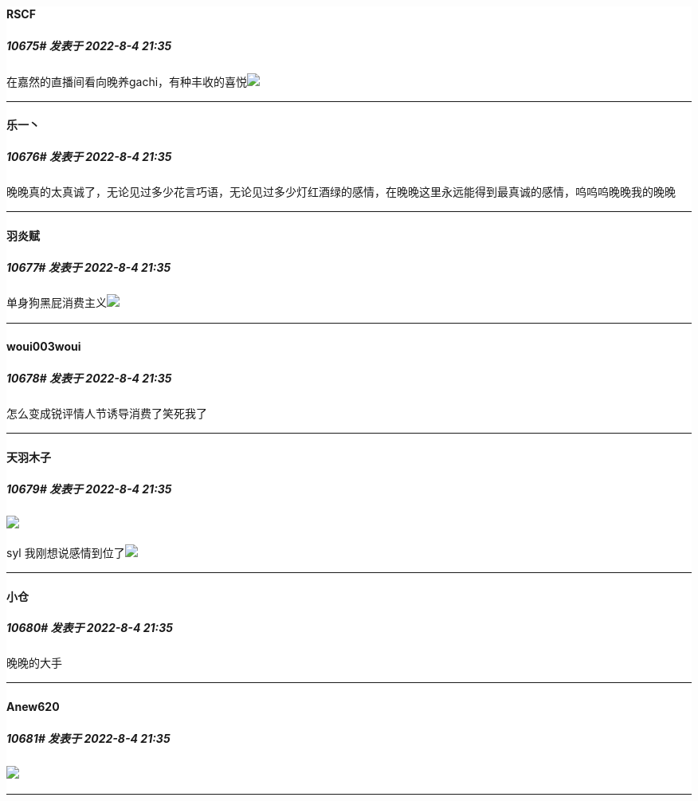 ####  RSCF  
##### 10675#       发表于 2022-8-4 21:35

在嘉然的直播间看向晚养gachi，有种丰收的喜悦<img src="https://static.saraba1st.com/image/smiley/face2017/076.png" referrerpolicy="no-referrer">

*****

####  乐一丶  
##### 10676#       发表于 2022-8-4 21:35

晚晚真的太真诚了，无论见过多少花言巧语，无论见过多少灯红酒绿的感情，在晚晚这里永远能得到最真诚的感情，呜呜呜晚晚我的晚晚

*****

####  羽炎赋  
##### 10677#       发表于 2022-8-4 21:35

单身狗黑屁消费主义<img src="https://static.saraba1st.com/image/smiley/face2017/067.png" referrerpolicy="no-referrer">

*****

####  woui003woui  
##### 10678#       发表于 2022-8-4 21:35

怎么变成锐评情人节诱导消费了笑死我了

*****

####  天羽木子  
##### 10679#       发表于 2022-8-4 21:35

<img src="https://static.saraba1st.com/image/smiley/face2017/139.png" referrerpolicy="no-referrer">

syl 我刚想说感情到位了<img src="https://static.saraba1st.com/image/smiley/face2017/136.png" referrerpolicy="no-referrer">

*****

####  小仓  
##### 10680#       发表于 2022-8-4 21:35

晚晚的大手



*****

####  Anew620  
##### 10681#       发表于 2022-8-4 21:35

<img src="https://static.saraba1st.com/image/smiley/face2017/139.png" referrerpolicy="no-referrer">

*****
